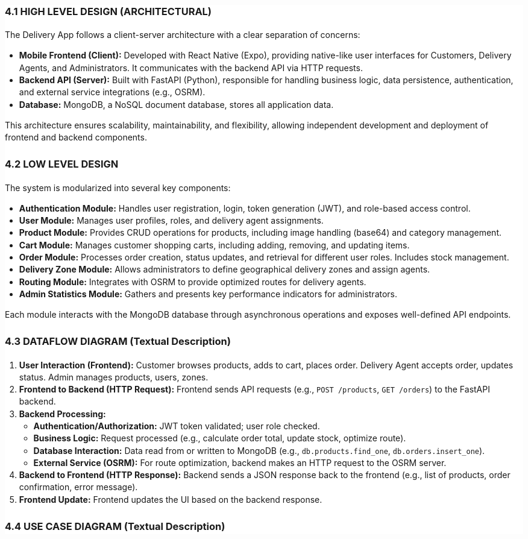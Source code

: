 ### 4.1 HIGH LEVEL DESIGN (ARCHITECTURAL)
The Delivery App follows a client-server architecture with a clear separation of concerns:

*   **Mobile Frontend (Client):** Developed with React Native (Expo), providing native-like user interfaces for Customers, Delivery Agents, and Administrators. It communicates with the backend API via HTTP requests.
*   **Backend API (Server):** Built with FastAPI (Python), responsible for handling business logic, data persistence, authentication, and external service integrations (e.g., OSRM).
*   **Database:** MongoDB, a NoSQL document database, stores all application data.

This architecture ensures scalability, maintainability, and flexibility, allowing independent development and deployment of frontend and backend components.

### 4.2 LOW LEVEL DESIGN
The system is modularized into several key components:

*   **Authentication Module:** Handles user registration, login, token generation (JWT), and role-based access control.
*   **User Module:** Manages user profiles, roles, and delivery agent assignments.
*   **Product Module:** Provides CRUD operations for products, including image handling (base64) and category management.
*   **Cart Module:** Manages customer shopping carts, including adding, removing, and updating items.
*   **Order Module:** Processes order creation, status updates, and retrieval for different user roles. Includes stock management.
*   **Delivery Zone Module:** Allows administrators to define geographical delivery zones and assign agents.
*   **Routing Module:** Integrates with OSRM to provide optimized routes for delivery agents.
*   **Admin Statistics Module:** Gathers and presents key performance indicators for administrators.

Each module interacts with the MongoDB database through asynchronous operations and exposes well-defined API endpoints.

### 4.3 DATAFLOW DIAGRAM (Textual Description)
1.  **User Interaction (Frontend):** Customer browses products, adds to cart, places order. Delivery Agent accepts order, updates status. Admin manages products, users, zones.
2.  **Frontend to Backend (HTTP Request):** Frontend sends API requests (e.g., `POST /products`, `GET /orders`) to the FastAPI backend.
3.  **Backend Processing:**
    *   **Authentication/Authorization:** JWT token validated; user role checked.
    *   **Business Logic:** Request processed (e.g., calculate order total, update stock, optimize route).
    *   **Database Interaction:** Data read from or written to MongoDB (e.g., `db.products.find_one`, `db.orders.insert_one`).
    *   **External Service (OSRM):** For route optimization, backend makes an HTTP request to the OSRM server.
4.  **Backend to Frontend (HTTP Response):** Backend sends a JSON response back to the frontend (e.g., list of products, order confirmation, error message).
5.  **Frontend Update:** Frontend updates the UI based on the backend response.

### 4.4 USE CASE DIAGRAM (Textual Description)
